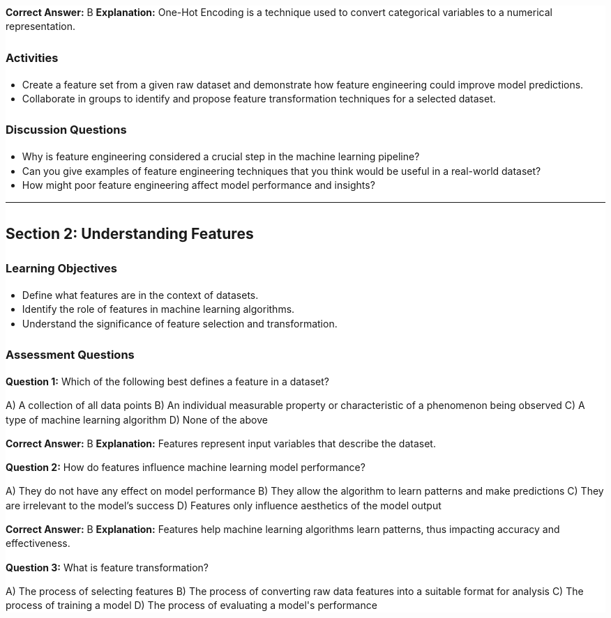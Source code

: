 **Correct Answer:** B
**Explanation:** One-Hot Encoding is a technique used to convert categorical variables to a numerical representation.

### Activities
- Create a feature set from a given raw dataset and demonstrate how feature engineering could improve model predictions.
- Collaborate in groups to identify and propose feature transformation techniques for a selected dataset.

### Discussion Questions
- Why is feature engineering considered a crucial step in the machine learning pipeline?
- Can you give examples of feature engineering techniques that you think would be useful in a real-world dataset?
- How might poor feature engineering affect model performance and insights?

---

## Section 2: Understanding Features

### Learning Objectives
- Define what features are in the context of datasets.
- Identify the role of features in machine learning algorithms.
- Understand the significance of feature selection and transformation.

### Assessment Questions

**Question 1:** Which of the following best defines a feature in a dataset?

  A) A collection of all data points
  B) An individual measurable property or characteristic of a phenomenon being observed
  C) A type of machine learning algorithm
  D) None of the above

**Correct Answer:** B
**Explanation:** Features represent input variables that describe the dataset.

**Question 2:** How do features influence machine learning model performance?

  A) They do not have any effect on model performance
  B) They allow the algorithm to learn patterns and make predictions
  C) They are irrelevant to the model’s success
  D) Features only influence aesthetics of the model output

**Correct Answer:** B
**Explanation:** Features help machine learning algorithms learn patterns, thus impacting accuracy and effectiveness.

**Question 3:** What is feature transformation?

  A) The process of selecting features
  B) The process of converting raw data features into a suitable format for analysis
  C) The process of training a model
  D) The process of evaluating a model's performance
